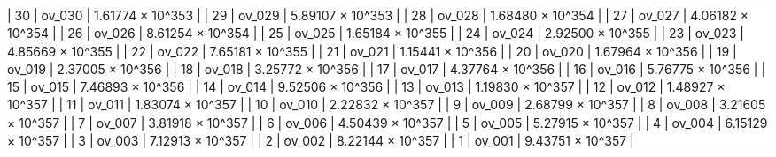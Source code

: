 | 30 | ov_030 | 1.61774 × 10^353 |
| 29 | ov_029 | 5.89107 × 10^353 |
| 28 | ov_028 | 1.68480 × 10^354 |
| 27 | ov_027 | 4.06182 × 10^354 |
| 26 | ov_026 | 8.61254 × 10^354 |
| 25 | ov_025 | 1.65184 × 10^355 |
| 24 | ov_024 | 2.92500 × 10^355 |
| 23 | ov_023 | 4.85669 × 10^355 |
| 22 | ov_022 | 7.65181 × 10^355 |
| 21 | ov_021 | 1.15441 × 10^356 |
| 20 | ov_020 | 1.67964 × 10^356 |
| 19 | ov_019 | 2.37005 × 10^356 |
| 18 | ov_018 | 3.25772 × 10^356 |
| 17 | ov_017 | 4.37764 × 10^356 |
| 16 | ov_016 | 5.76775 × 10^356 |
| 15 | ov_015 | 7.46893 × 10^356 |
| 14 | ov_014 | 9.52506 × 10^356 |
| 13 | ov_013 | 1.19830 × 10^357 |
| 12 | ov_012 | 1.48927 × 10^357 |
| 11 | ov_011 | 1.83074 × 10^357 |
| 10 | ov_010 | 2.22832 × 10^357 |
| 9 | ov_009 | 2.68799 × 10^357 |
| 8 | ov_008 | 3.21605 × 10^357 |
| 7 | ov_007 | 3.81918 × 10^357 |
| 6 | ov_006 | 4.50439 × 10^357 |
| 5 | ov_005 | 5.27915 × 10^357 |
| 4 | ov_004 | 6.15129 × 10^357 |
| 3 | ov_003 | 7.12913 × 10^357 |
| 2 | ov_002 | 8.22144 × 10^357 |
| 1 | ov_001 | 9.43751 × 10^357 |

